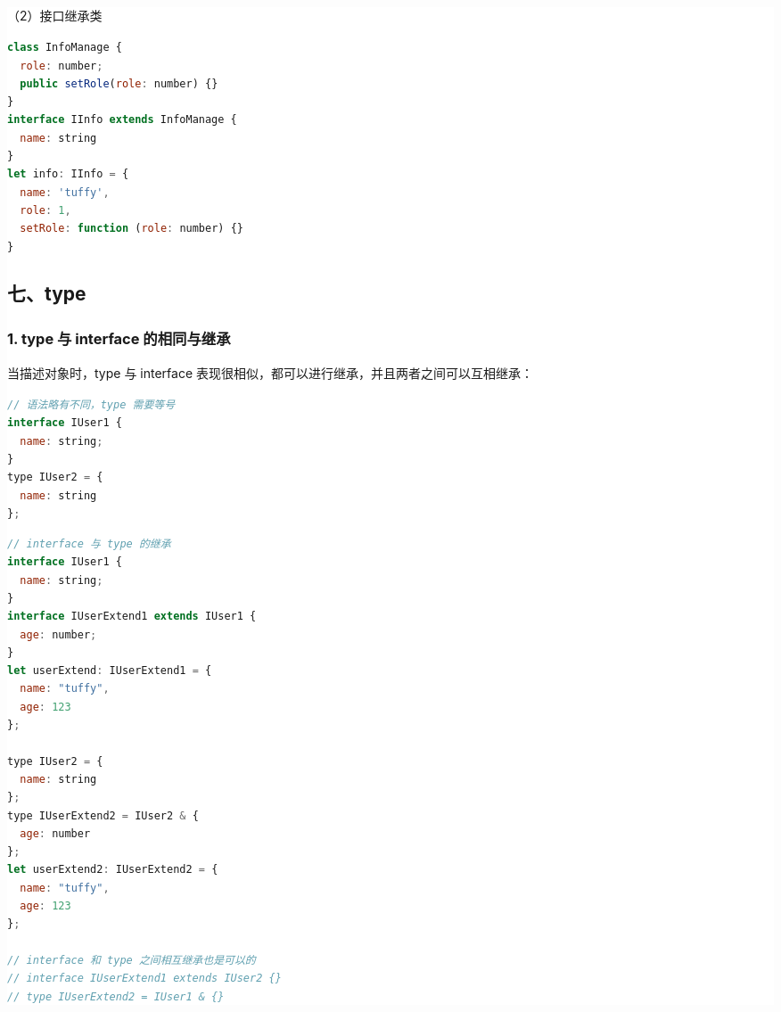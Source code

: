 （2）接口继承类

```js
class InfoManage {
  role: number;
  public setRole(role: number) {}
}
interface IInfo extends InfoManage {
  name: string
}
let info: IInfo = {
  name: 'tuffy',
  role: 1,
  setRole: function (role: number) {}
}
```

## 七、type

### 1. type 与 interface 的相同与继承

当描述对象时，type 与 interface 表现很相似，都可以进行继承，并且两者之间可以互相继承：

```js
// 语法略有不同，type 需要等号
interface IUser1 {
  name: string;
}
type IUser2 = {
  name: string
};
```

```js
// interface 与 type 的继承
interface IUser1 {
  name: string;
}
interface IUserExtend1 extends IUser1 {
  age: number;
}
let userExtend: IUserExtend1 = {
  name: "tuffy",
  age: 123
};

type IUser2 = {
  name: string
};
type IUserExtend2 = IUser2 & {
  age: number
};
let userExtend2: IUserExtend2 = {
  name: "tuffy",
  age: 123
};

// interface 和 type 之间相互继承也是可以的
// interface IUserExtend1 extends IUser2 {}
// type IUserExtend2 = IUser1 & {}
```
